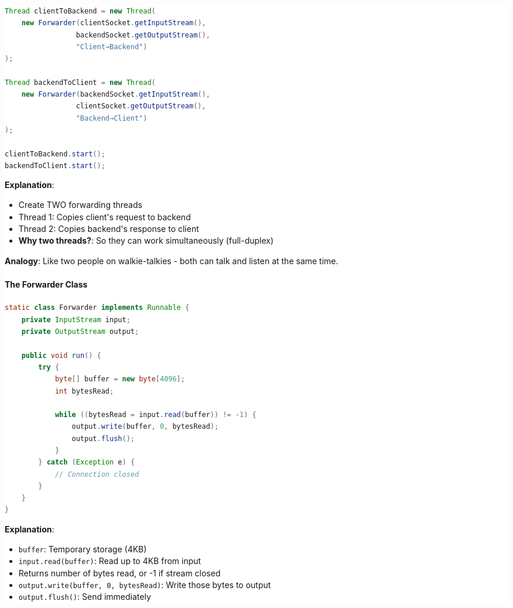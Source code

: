 ```java
Thread clientToBackend = new Thread(
    new Forwarder(clientSocket.getInputStream(), 
                 backendSocket.getOutputStream(), 
                 "Client→Backend")
);

Thread backendToClient = new Thread(
    new Forwarder(backendSocket.getInputStream(), 
                 clientSocket.getOutputStream(), 
                 "Backend→Client")
);

clientToBackend.start();
backendToClient.start();
```
**Explanation**:
- Create TWO forwarding threads
- Thread 1: Copies client's request to backend
- Thread 2: Copies backend's response to client
- **Why two threads?**: So they can work simultaneously (full-duplex)

**Analogy**: Like two people on walkie-talkies - both can talk and listen at the same time.

#### The Forwarder Class

```java
static class Forwarder implements Runnable {
    private InputStream input;
    private OutputStream output;
    
    public void run() {
        try {
            byte[] buffer = new byte[4096];
            int bytesRead;
            
            while ((bytesRead = input.read(buffer)) != -1) {
                output.write(buffer, 0, bytesRead);
                output.flush();
            }
        } catch (Exception e) {
            // Connection closed
        }
    }
}
```
**Explanation**:
- `buffer`: Temporary storage (4KB)
- `input.read(buffer)`: Read up to 4KB from input
- Returns number of bytes read, or -1 if stream closed
- `output.write(buffer, 0, bytesRead)`: Write those bytes to output
- `output.flush()`: Send immediately

